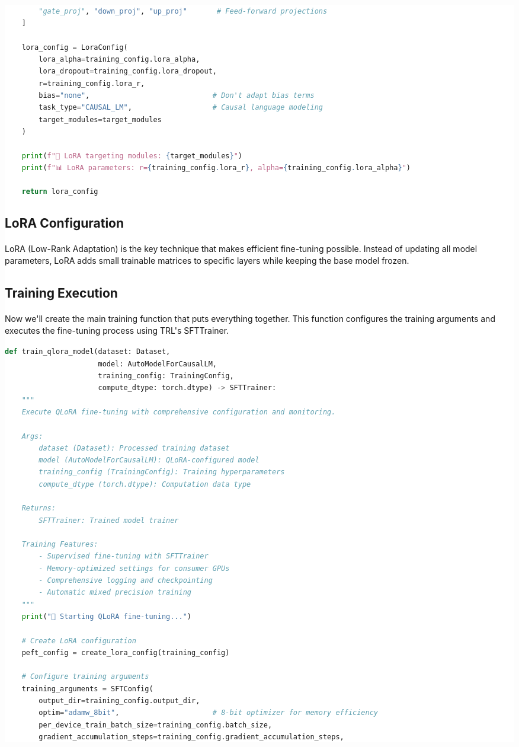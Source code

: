 ```python
        "gate_proj", "down_proj", "up_proj"       # Feed-forward projections
    ]
    
    lora_config = LoraConfig(
        lora_alpha=training_config.lora_alpha,
        lora_dropout=training_config.lora_dropout,
        r=training_config.lora_r,
        bias="none",                             # Don't adapt bias terms
        task_type="CAUSAL_LM",                   # Causal language modeling
        target_modules=target_modules
    )
    
    print(f"🎯 LoRA targeting modules: {target_modules}")
    print(f"📊 LoRA parameters: r={training_config.lora_r}, alpha={training_config.lora_alpha}")
    
    return lora_config
```

## LoRA Configuration

LoRA (Low-Rank Adaptation) is the key technique that makes efficient fine-tuning possible. Instead of updating all model parameters, LoRA adds small trainable matrices to specific layers while keeping the base model frozen.

## Training Execution

Now we'll create the main training function that puts everything together. This function configures the training arguments and executes the fine-tuning process using TRL's SFTTrainer.

```python
def train_qlora_model(dataset: Dataset, 
                      model: AutoModelForCausalLM,
                      training_config: TrainingConfig,
                      compute_dtype: torch.dtype) -> SFTTrainer:
    """
    Execute QLoRA fine-tuning with comprehensive configuration and monitoring.
    
    Args:
        dataset (Dataset): Processed training dataset
        model (AutoModelForCausalLM): QLoRA-configured model
        training_config (TrainingConfig): Training hyperparameters
        compute_dtype (torch.dtype): Computation data type
        
    Returns:
        SFTTrainer: Trained model trainer
        
    Training Features:
        - Supervised fine-tuning with SFTTrainer
        - Memory-optimized settings for consumer GPUs
        - Comprehensive logging and checkpointing
        - Automatic mixed precision training
    """
    print("🚀 Starting QLoRA fine-tuning...")
    
    # Create LoRA configuration
    peft_config = create_lora_config(training_config)
    
    # Configure training arguments
    training_arguments = SFTConfig(
        output_dir=training_config.output_dir,
        optim="adamw_8bit",                      # 8-bit optimizer for memory efficiency
        per_device_train_batch_size=training_config.batch_size,
        gradient_accumulation_steps=training_config.gradient_accumulation_steps,
```